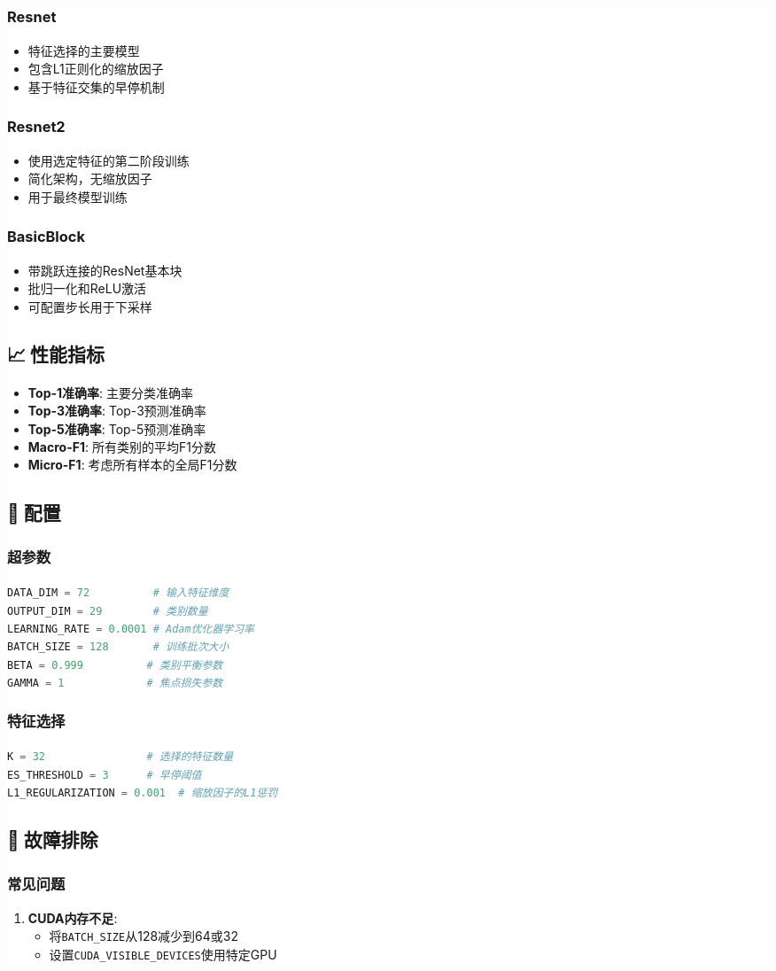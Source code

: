 ### Resnet
- 特征选择的主要模型
- 包含L1正则化的缩放因子
- 基于特征交集的早停机制

### Resnet2
- 使用选定特征的第二阶段训练
- 简化架构，无缩放因子
- 用于最终模型训练

### BasicBlock
- 带跳跃连接的ResNet基本块
- 批归一化和ReLU激活
- 可配置步长用于下采样

## 📈 性能指标

- **Top-1准确率**: 主要分类准确率
- **Top-3准确率**: Top-3预测准确率
- **Top-5准确率**: Top-5预测准确率
- **Macro-F1**: 所有类别的平均F1分数
- **Micro-F1**: 考虑所有样本的全局F1分数

## 🔧 配置

### 超参数
```python
DATA_DIM = 72          # 输入特征维度
OUTPUT_DIM = 29        # 类别数量
LEARNING_RATE = 0.0001 # Adam优化器学习率
BATCH_SIZE = 128       # 训练批次大小
BETA = 0.999          # 类别平衡参数
GAMMA = 1             # 焦点损失参数
```

### 特征选择
```python
K = 32                # 选择的特征数量
ES_THRESHOLD = 3      # 早停阈值
L1_REGULARIZATION = 0.001  # 缩放因子的L1惩罚
```

## 🐛 故障排除

### 常见问题

1. **CUDA内存不足**:
   - 将`BATCH_SIZE`从128减少到64或32
   - 设置`CUDA_VISIBLE_DEVICES`使用特定GPU
